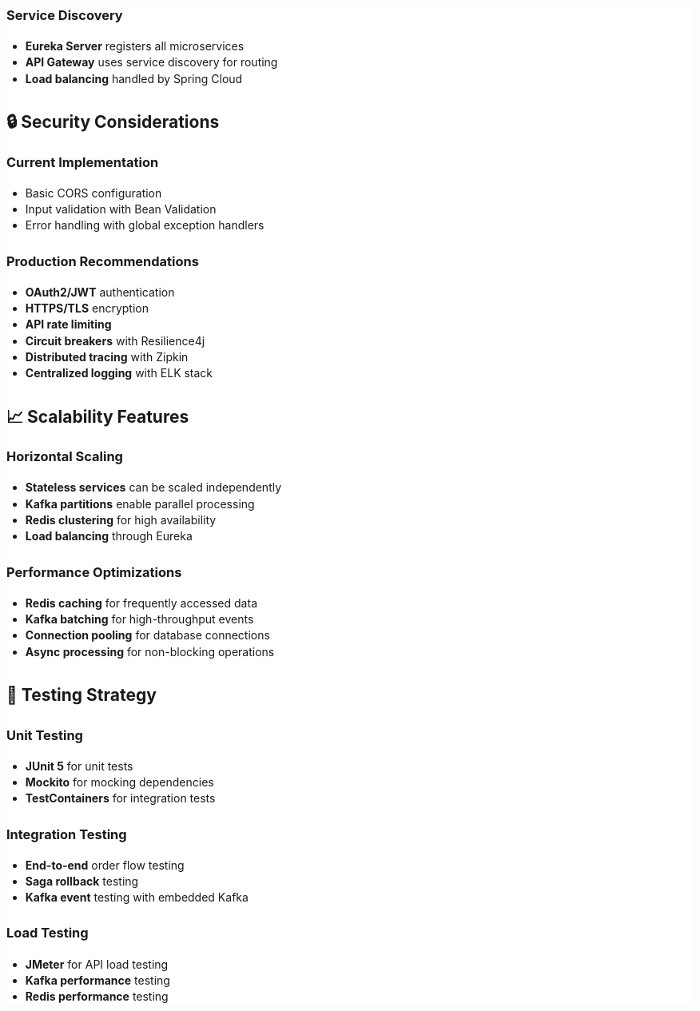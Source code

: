 ### Service Discovery
- **Eureka Server** registers all microservices
- **API Gateway** uses service discovery for routing
- **Load balancing** handled by Spring Cloud

## 🔒 Security Considerations

### Current Implementation
- Basic CORS configuration
- Input validation with Bean Validation
- Error handling with global exception handlers

### Production Recommendations
- **OAuth2/JWT** authentication
- **HTTPS/TLS** encryption
- **API rate limiting**
- **Circuit breakers** with Resilience4j
- **Distributed tracing** with Zipkin
- **Centralized logging** with ELK stack

## 📈 Scalability Features

### Horizontal Scaling
- **Stateless services** can be scaled independently
- **Kafka partitions** enable parallel processing
- **Redis clustering** for high availability
- **Load balancing** through Eureka

### Performance Optimizations
- **Redis caching** for frequently accessed data
- **Kafka batching** for high-throughput events
- **Connection pooling** for database connections
- **Async processing** for non-blocking operations

## 🧪 Testing Strategy

### Unit Testing
- **JUnit 5** for unit tests
- **Mockito** for mocking dependencies
- **TestContainers** for integration tests

### Integration Testing
- **End-to-end** order flow testing
- **Saga rollback** testing
- **Kafka event** testing with embedded Kafka

### Load Testing
- **JMeter** for API load testing
- **Kafka performance** testing
- **Redis performance** testing
